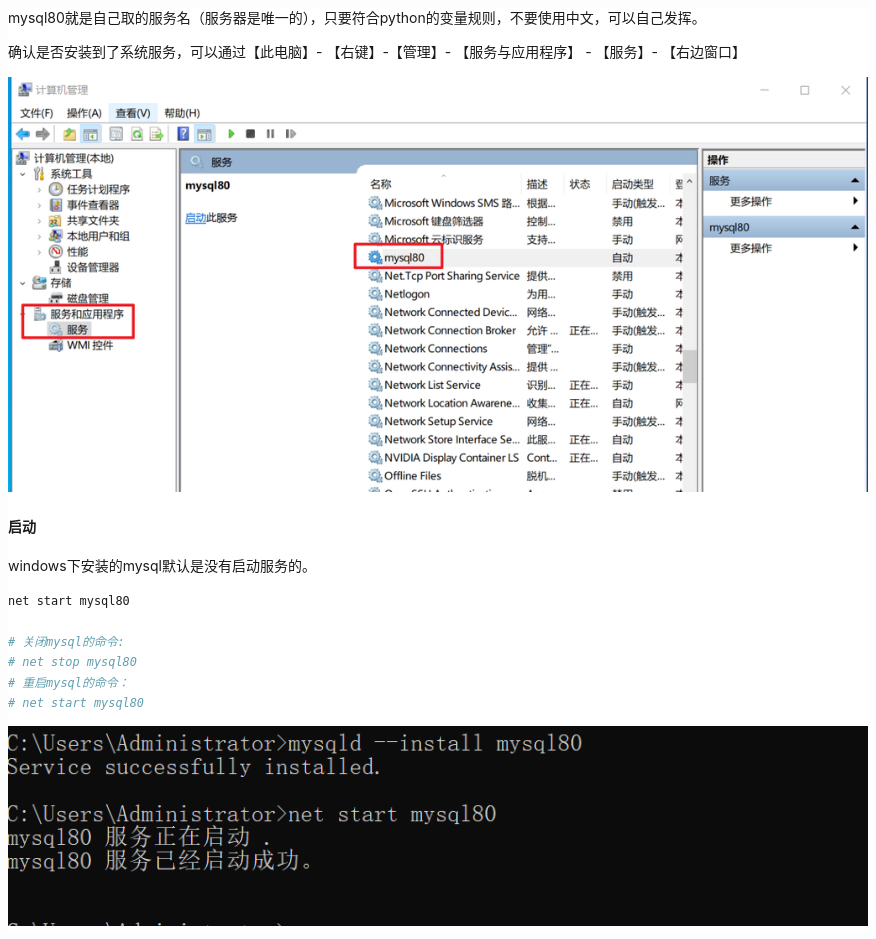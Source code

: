 mysql80就是自己取的服务名（服务器是唯一的），只要符合python的变量规则，不要使用中文，可以自己发挥。

确认是否安装到了系统服务，可以通过【此电脑】- 【右键】-【管理】- 【服务与应用程序】 - 【服务】- 【右边窗口】

![image-20220527125007164](assets/image-20220527125007164-1654057010762.png)



#### 启动

windows下安装的mysql默认是没有启动服务的。

```bash
net start mysql80

# 关闭mysql的命令:
# net stop mysql80
# 重启mysql的命令：
# net start mysql80
```

![image-20220527064950514](assets/image-20220527064950514-1654057010762.png)
